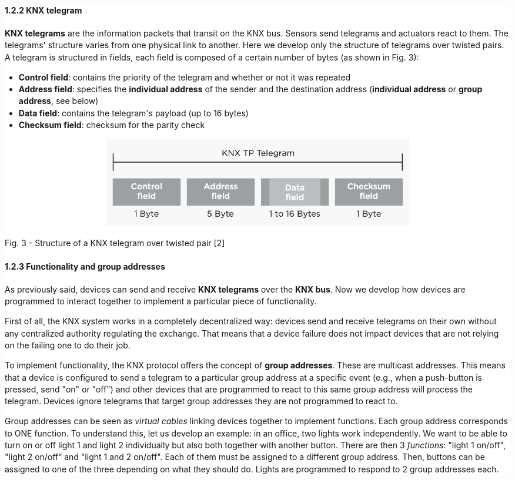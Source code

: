 #### 1.2.2 KNX telegram

**KNX telegrams** are the information packets that transit on the KNX bus. Sensors send telegrams and actuators react to them.
The telegrams' structure varies from one physical link to another. Here we develop only the structure of telegrams over twisted pairs.
A telegram is structured in fields, each field is composed of a certain number of bytes (as shown in Fig. 3):

- **Control field**: contains the priority of the telegram and whether or not it was repeated
- **Address field**: specifies the **individual address** of the sender and the destination address (**individual address** or **group address**, see below)
- **Data field**: contains the telegram's payload (up to 16 bytes)
- **Checksum field**: checksum for the parity check

<p align="center">
 <img src="res/KNX_telegram_structure.png" alt="Structure of a KNX telegram" width="60%"/>
 <figcaption>Fig. 3 - Structure of a KNX telegram over twisted pair [2]</figcaption>
</p>

#### 1.2.3 Functionality and group addresses

As previously said, devices can send and receive **KNX telegrams** over the **KNX bus**. Now we develop how devices are programmed to interact together to implement a particular piece of functionality.

First of all, the KNX system works in a completely decentralized way: devices send and receive telegrams on their own without any centralized authority regulating the exchange. That means that a device failure does not impact devices that are not relying on the failing one to do their job.

To implement functionality, the KNX protocol offers the concept of **group addresses**. These are multicast addresses. This means that a device is configured to send a telegram to a particular group address at a specific event (e.g., when a push-button is pressed, send "on" or "off") and other devices that are programmed to react to this same group address will process the telegram.
Devices ignore telegrams that target group addresses they are not programmed to react to.

Group addresses can be seen as _virtual cables_ linking devices together to implement functions. Each group address corresponds to ONE function. To understand this, let us develop an example: in an office, two lights work independently. We want to be able to turn on or off light 1 and light 2 individually but also both together with another button. There are then 3 _functions_: "light 1 on/off", "light 2 on/off“ and "light 1 and 2 on/off". Each of them must be assigned to a different group address. Then, buttons can be assigned to one of the three depending on what they should do. Lights are programmed to respond to 2 group addresses each.


[^17]: https://csa-iot.org
[^18]: https://www.z-wave.com
[^19]: https://www.knx.org/knx-en/for-professionals/What-is-KNX/A-brief-introduction/
[^20]: https://www.insteon.com
[^21]: https://www.velbus.eu/domotica/
[^1]: <https://en.wikipedia.org/wiki/Legionnaires%27_disease> (_pulmonary legionellosis_)
[^22]: https://www.gov.uk/government/publications/covid-19-ventilation-of-indoor-spaces-to-stop-the-spread-of-coronavirus/ventilation-of-indoor-spaces-to-stop-the-spread-of-coronavirus-covid-19
[^23]: https://www.ashrae.org/File%20Library/Technical%20Resources/Standards%20and%20Guidelines/Standards%20Addenda/62.1-2016/62_1_2016_d_20180302.pdf
[^16]: https://www.knxsimulator.com
[^28]: https://developers.google.com/assistant/smarthome/overview
[^29]: https://developer.apple.com/homekit/
[^6]: https://calimero-project.github.io/
[^7]: https://xknx.io/
[^8]: https://github.com/vapourismo/knx-go
[^9]: https://www.thinknx.com/v4/en/
[^10]: https://www.comfortclick.com/
[^11]: https://www.weble.ch/
[^12]: https://www.openhab.org/
[^13]: https://homey.app/en-us/
[^5]: https://www.smarthomeng.de
[^2]: https://www.smartthings.com/
[^3]: https://en.wikipedia.org/wiki/Petri_net
[^4]: https://sparxsystems.com/resources/tutorials/uml2/state-diagram.html
[^15]: <https://docs.python.org/3/library/dataclasses.html>
[^24]: https://www.knx.org/knx-en/for-professionals/software/ets-professional/
[^25]: https://book.pythontips.com/en/latest/args_and_kwargs.html#usage-of-kwargs
[^14]: <https://xknx.io>
[^26]: https://kubernetes.io/
[^27]: https://kubernetes.io/docs/concepts/workloads/controllers/replicaset/